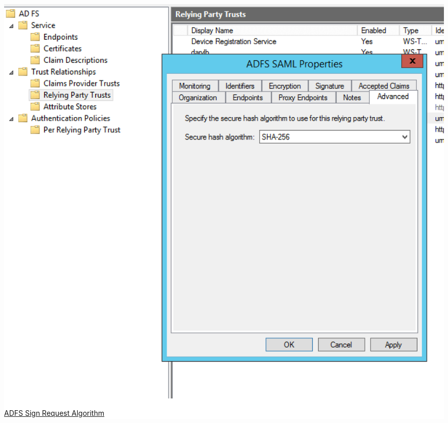![ADFS SAML Properties](/media/articles/protocols/saml-adfs/adfs-saml-properties.png)

[ADFS Sign Request Algorithm](/media/articles/protocols/saml-adfs/adfs-sign-request-algorithm.png)
